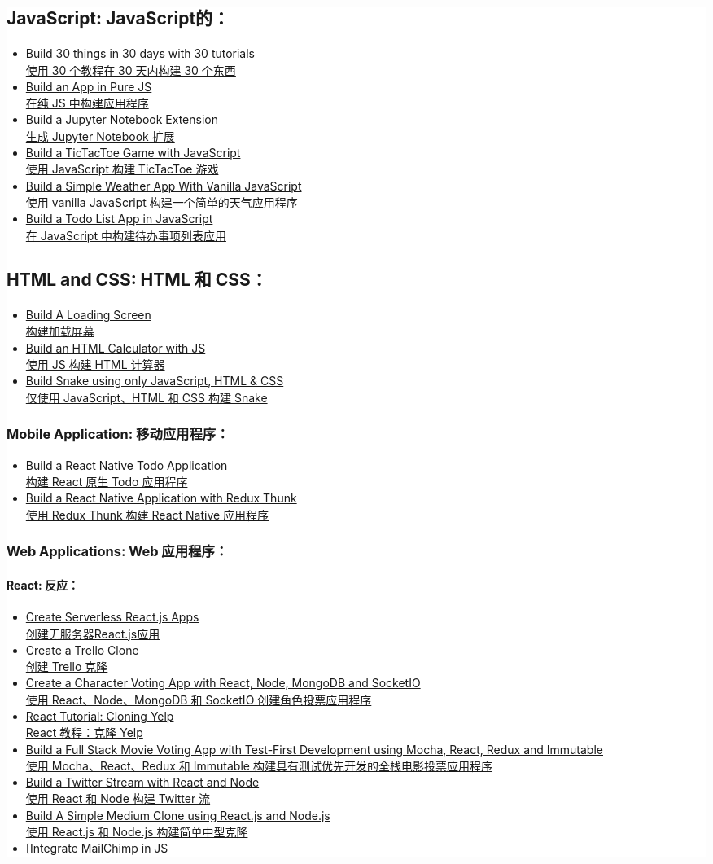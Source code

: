 ## JavaScript: JavaScript的：

- [Build 30 things in 30 days with 30 tutorials  
  使用 30 个教程在 30 天内构建 30 个东西](https://javascript30.com/)
- [Build an App in Pure JS  
  在纯 JS 中构建应用程序](https://medium.com/codingthesmartway-com-blog/pure-javascript-building-a-real-world-application-from-scratch-5213591cfcd6)
- [Build a Jupyter Notebook Extension  
  生成 Jupyter Notebook 扩展](https://link.medium.com/wWUO7TN8SS)
- [Build a TicTacToe Game with JavaScript  
  使用 JavaScript 构建 TicTacToe 游戏](https://medium.com/javascript-in-plain-english/build-tic-tac-toe-game-using-javascript-3afba3c8fdcc)
- [Build a Simple Weather App With Vanilla JavaScript  
  使用 vanilla JavaScript 构建一个简单的天气应用程序](https://webdesign.tutsplus.com/tutorials/build-a-simple-weather-app-with-vanilla-javascript--cms-33893)
- [Build a Todo List App in JavaScript  
  在 JavaScript 中构建待办事项列表应用](https://github.com/dwyl/javascript-todo-list-tutorial)

## HTML and CSS: HTML 和 CSS：

- [Build A Loading Screen  
  构建加载屏幕](https://medium.freecodecamp.org/how-to-build-a-delightful-loading-screen-in-5-minutes-847991da509f)
- [Build an HTML Calculator with JS  
  使用 JS 构建 HTML 计算器](https://medium.freecodecamp.org/how-to-build-an-html-calculator-app-from-scratch-using-javascript-4454b8714b98)
- [Build Snake using only JavaScript, HTML & CSS  
  仅使用 JavaScript、HTML 和 CSS 构建 Snake](https://www.freecodecamp.org/news/think-like-a-programmer-how-to-build-snake-using-only-javascript-html-and-css-7b1479c3339e/)

### Mobile Application: 移动应用程序：

- [Build a React Native Todo Application  
  构建 React 原生 Todo 应用程序](https://egghead.io/courses/build-a-react-native-todo-application)
- [Build a React Native Application with Redux Thunk  
  使用 Redux Thunk 构建 React Native 应用程序](https://medium.com/@alialhaddad/how-to-use-redux-thunk-in-react-and-react-native-4743a1321bd0)

### Web Applications: Web 应用程序：

#### React: 反应：

- [Create Serverless React.js Apps  
  创建无服务器React.js应用](http://serverless-stack.com/)
- [Create a Trello Clone  
  创建 Trello 克隆](http://codeloveandboards.com/blog/2016/01/04/trello-tribute-with-phoenix-and-react-pt-1/)
- [Create a Character Voting App with React, Node, MongoDB and SocketIO  
  使用 React、Node、MongoDB 和 SocketIO 创建角色投票应用程序](http://sahatyalkabov.com/create-a-character-voting-app-using-react-nodejs-mongodb-and-socketio)
- [React Tutorial: Cloning Yelp  
  React 教程：克隆 Yelp](https://www.fullstackreact.com/articles/react-tutorial-cloning-yelp/)
- [Build a Full Stack Movie Voting App with Test-First Development using Mocha, React, Redux and Immutable  
  使用 Mocha、React、Redux 和 Immutable 构建具有测试优先开发的全栈电影投票应用程序](https://teropa.info/blog/2015/09/10/full-stack-redux-tutorial.html)
- [Build a Twitter Stream with React and Node  
  使用 React 和 Node 构建 Twitter 流](https://scotch.io/tutorials/build-a-real-time-twitter-stream-with-node-and-react-js)
- [Build A Simple Medium Clone using React.js and Node.js  
  使用 React.js 和 Node.js 构建简单中型克隆](https://medium.com/@kris101/clone-medium-on-node-js-and-react-js-731cdfbb6878)
- [Integrate MailChimp in JS  